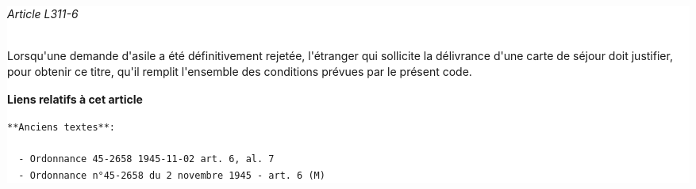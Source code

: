
###### Article L311-6

Lorsqu'une demande d'asile a été définitivement rejetée, l'étranger qui sollicite la délivrance d'une carte de séjour doit
justifier, pour obtenir ce titre, qu'il remplit l'ensemble des conditions prévues par le présent code.

**Liens relatifs à cet article**

	**Anciens textes**:

	  - Ordonnance 45-2658 1945-11-02 art. 6, al. 7
	  - Ordonnance n°45-2658 du 2 novembre 1945 - art. 6 (M)

